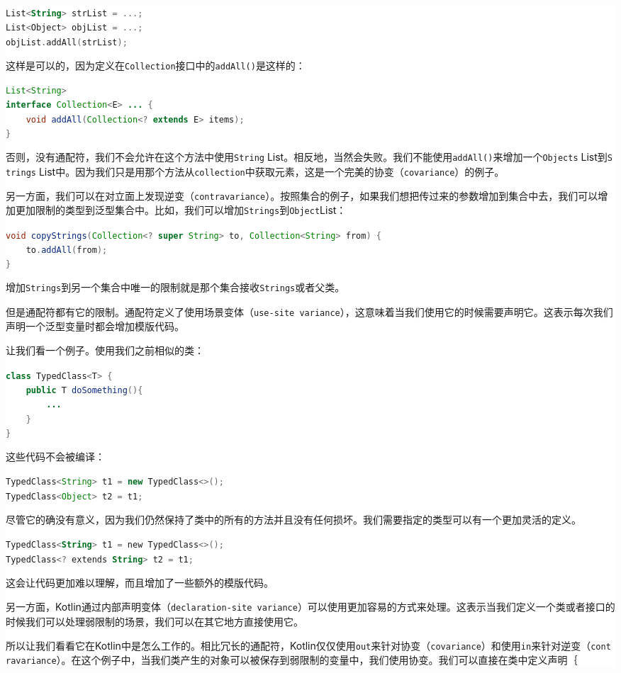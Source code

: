 ```kotlin
List<String> strList = ...;
List<Object> objList = ...;
objList.addAll(strList);
```

这样是可以的，因为定义在`Collection`接口中的`addAll()`是这样的：

```java
List<String>
interface Collection<E> ... {
	void addAll(Collection<? extends E> items);
}
```

否则，没有通配符，我们不会允许在这个方法中使用`String` List。相反地，当然会失败。我们不能使用`addAll()`来增加一个`Objects` List到`Strings` List中。因为我们只是用那个方法从`collection`中获取元素，这是一个完美的协变（`covariance`）的例子。

另一方面，我们可以在对立面上发现逆变（`contravariance`）。按照集合的例子，如果我们想把传过来的参数增加到集合中去，我们可以增加更加限制的类型到泛型集合中。比如，我们可以增加`Strings`到`Object`List：

```java
void copyStrings(Collection<? super String> to, Collection<String> from) {
    to.addAll(from);
}
```

增加`Strings`到另一个集合中唯一的限制就是那个集合接收`Strings`或者父类。

但是通配符都有它的限制。通配符定义了使用场景变体（`use-site variance`），这意味着当我们使用它的时候需要声明它。这表示每次我们声明一个泛型变量时都会增加模版代码。

让我们看一个例子。使用我们之前相似的类：

```java
class TypedClass<T> {
    public T doSomething(){
	    ...
    }
}
```

这些代码不会被编译：

```java
TypedClass<String> t1 = new TypedClass<>();
TypedClass<Object> t2 = t1;
```

尽管它的确没有意义，因为我们仍然保持了类中的所有的方法并且没有任何损坏。我们需要指定的类型可以有一个更加灵活的定义。

```kotlin
TypedClass<String> t1 = new TypedClass<>();
TypedClass<? extends String> t2 = t1;
```

这会让代码更加难以理解，而且增加了一些额外的模版代码。

另一方面，Kotlin通过内部声明变体（`declaration-site variance`）可以使用更加容易的方式来处理。这表示当我们定义一个类或者接口的时候我们可以处理弱限制的场景，我们可以在其它地方直接使用它。

所以让我们看看它在Kotlin中是怎么工作的。相比冗长的通配符，Kotlin仅仅使用`out`来针对协变（`covariance`）和使用`in`来针对逆变（`contravariance`）。在这个例子中，当我们类产生的对象可以被保存到弱限制的变量中，我们使用协变。我们可以直接在类中定义声明｛
